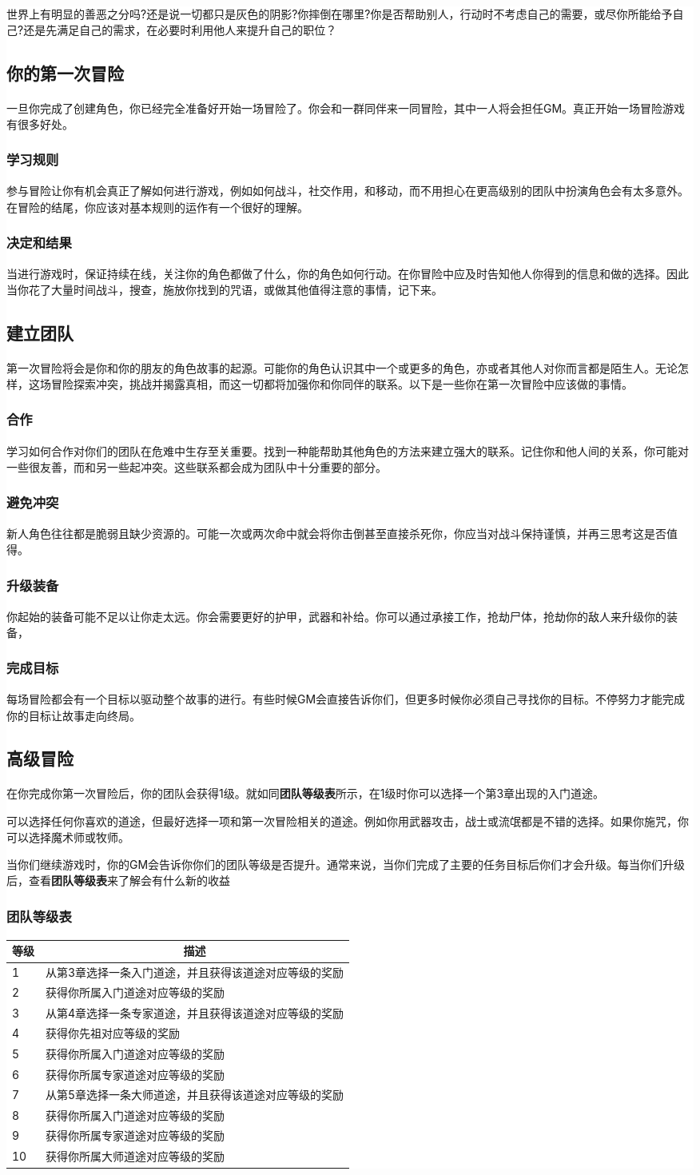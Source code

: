 ​		世界上有明显的善恶之分吗?还是说一切都只是灰色的阴影?你摔倒在哪里?你是否帮助别人，行动时不考虑自己的需要，或尽你所能给予自己?还是先满足自己的需求，在必要时利用他人来提升自己的职位？

## 你的第一次冒险

​		一旦你完成了创建角色，你已经完全准备好开始一场冒险了。你会和一群同伴来一同冒险，其中一人将会担任GM。真正开始一场冒险游戏有很多好处。

### 学习规则

​		参与冒险让你有机会真正了解如何进行游戏，例如如何战斗，社交作用，和移动，而不用担心在更高级别的团队中扮演角色会有太多意外。在冒险的结尾，你应该对基本规则的运作有一个很好的理解。

### 决定和结果

​		当进行游戏时，保证持续在线，关注你的角色都做了什么，你的角色如何行动。在你冒险中应及时告知他人你得到的信息和做的选择。因此当你花了大量时间战斗，搜查，施放你找到的咒语，或做其他值得注意的事情，记下来。

## 建立团队

​		第一次冒险将会是你和你的朋友的角色故事的起源。可能你的角色认识其中一个或更多的角色，亦或者其他人对你而言都是陌生人。无论怎样，这场冒险探索冲突，挑战并揭露真相，而这一切都将加强你和你同伴的联系。以下是一些你在第一次冒险中应该做的事情。

### 合作

​		学习如何合作对你们的团队在危难中生存至关重要。找到一种能帮助其他角色的方法来建立强大的联系。记住你和他人间的关系，你可能对一些很友善，而和另一些起冲突。这些联系都会成为团队中十分重要的部分。

### 避免冲突

​		新人角色往往都是脆弱且缺少资源的。可能一次或两次命中就会将你击倒甚至直接杀死你，你应当对战斗保持谨慎，并再三思考这是否值得。

### 升级装备

​		你起始的装备可能不足以让你走太远。你会需要更好的护甲，武器和补给。你可以通过承接工作，抢劫尸体，抢劫你的敌人来升级你的装备，

### 完成目标

​		每场冒险都会有一个目标以驱动整个故事的进行。有些时候GM会直接告诉你们，但更多时候你必须自己寻找你的目标。不停努力才能完成你的目标让故事走向终局。

## 高级冒险

​		在你完成你第一次冒险后，你的团队会获得1级。就如同**团队等级表**所示，在1级时你可以选择一个第3章出现的入门道途。

​		可以选择任何你喜欢的道途，但最好选择一项和第一次冒险相关的道途。例如你用武器攻击，战士或流氓都是不错的选择。如果你施咒，你可以选择魔术师或牧师。

​		当你们继续游戏时，你的GM会告诉你你们的团队等级是否提升。通常来说，当你们完成了主要的任务目标后你们才会升级。每当你们升级后，查看**团队等级表**来了解会有什么新的收益

### 团队等级表

| 等级 | 描述                                                  |
| ---- | ----------------------------------------------------- |
| 1    | 从第3章选择一条入门道途，并且获得该道途对应等级的奖励 |
| 2    | 获得你所属入门道途对应等级的奖励                      |
| 3    | 从第4章选择一条专家道途，并且获得该道途对应等级的奖励 |
| 4    | 获得你先祖对应等级的奖励                              |
| 5    | 获得你所属入门道途对应等级的奖励                      |
| 6    | 获得你所属专家道途对应等级的奖励                      |
| 7    | 从第5章选择一条大师道途，并且获得该道途对应等级的奖励 |
| 8    | 获得你所属入门道途对应等级的奖励                      |
| 9    | 获得你所属专家道途对应等级的奖励                      |
| 10   | 获得你所属大师道途对应等级的奖励                      |
